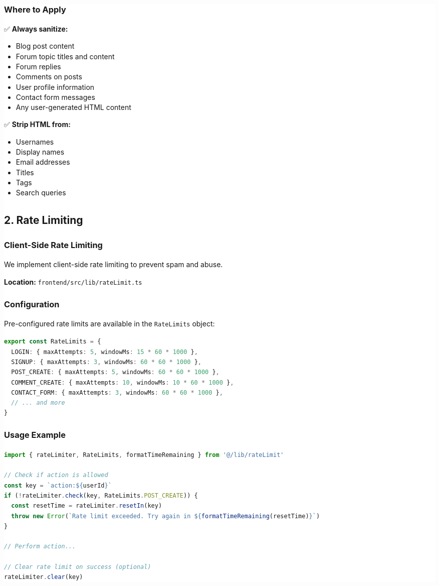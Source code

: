 ### Where to Apply

✅ **Always sanitize:**
- Blog post content
- Forum topic titles and content
- Forum replies
- Comments on posts
- User profile information
- Contact form messages
- Any user-generated HTML content

✅ **Strip HTML from:**
- Usernames
- Display names
- Email addresses
- Titles
- Tags
- Search queries

## 2. Rate Limiting

### Client-Side Rate Limiting
We implement client-side rate limiting to prevent spam and abuse.

**Location:** `frontend/src/lib/rateLimit.ts`

### Configuration

Pre-configured rate limits are available in the `RateLimits` object:

```typescript
export const RateLimits = {
  LOGIN: { maxAttempts: 5, windowMs: 15 * 60 * 1000 },
  SIGNUP: { maxAttempts: 3, windowMs: 60 * 60 * 1000 },
  POST_CREATE: { maxAttempts: 5, windowMs: 60 * 60 * 1000 },
  COMMENT_CREATE: { maxAttempts: 10, windowMs: 10 * 60 * 1000 },
  CONTACT_FORM: { maxAttempts: 3, windowMs: 60 * 60 * 1000 },
  // ... and more
}
```

### Usage Example

```typescript
import { rateLimiter, RateLimits, formatTimeRemaining } from '@/lib/rateLimit'

// Check if action is allowed
const key = `action:${userId}`
if (!rateLimiter.check(key, RateLimits.POST_CREATE)) {
  const resetTime = rateLimiter.resetIn(key)
  throw new Error(`Rate limit exceeded. Try again in ${formatTimeRemaining(resetTime)}`)
}

// Perform action...

// Clear rate limit on success (optional)
rateLimiter.clear(key)
```
